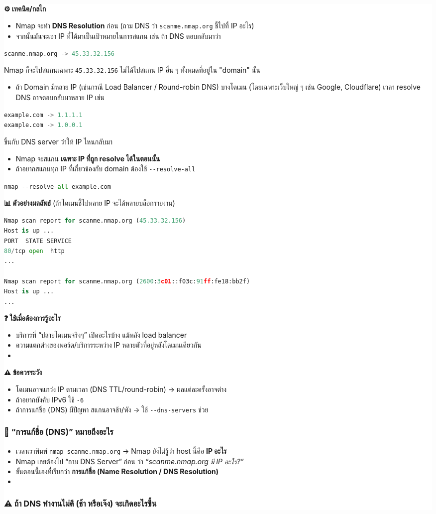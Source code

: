 **⚙️ เทคนิค/กลไก**
-  Nmap จะทำ **DNS Resolution** ก่อน (ถาม DNS ว่า `scanme.nmap.org` ชี้ไปที่ IP อะไร)
-  จากนั้นมันจะเอา IP ที่ได้มาเป็นเป้าหมายในการสแกน
เช่น ถ้า DNS ตอบกลับมาว่า

```python
scanme.nmap.org -> 45.33.32.156
```

Nmap ก็จะไปสแกนเฉพาะ `45.33.32.156` ไม่ได้ไปสแกน IP อื่น ๆ ทั้งหมดที่อยู่ใน "domain" นั้น 

 -  ถ้า Domain มีหลาย IP (เช่นกรณี Load Balancer / Round-robin DNS) บางโดเมน (โดยเฉพาะเว็บใหญ่ ๆ เช่น Google, Cloudflare) เวลา resolve DNS อาจตอบกลับมาหลาย IP เช่น 
 
```python
example.com -> 1.1.1.1
example.com -> 1.0.0.1
```

ขึ้นกับ DNS server ว่าให้ IP ไหนกลับมา
-  Nmap จะสแกน **เฉพาะ IP ที่ถูก resolve ได้ในตอนนั้น**
-  ถ้าอยากสแกนทุก IP ที่เกี่ยวข้องกับ domain ต้องใช้ `--resolve-all`

```python
nmap --resolve-all example.com
```

**📊 ตัวอย่างผลลัพธ์** (ถ้าโดเมนชี้ไปหลาย IP จะได้หลายบล็อกรายงาน)

```python
Nmap scan report for scanme.nmap.org (45.33.32.156)
Host is up ...
PORT  STATE SERVICE
80/tcp open  http
...

Nmap scan report for scanme.nmap.org (2600:3c01::f03c:91ff:fe18:bb2f)
Host is up ...
...
```

**❓ ใช้เมื่อต้องการรู้อะไร**
-  บริการที่ “ปลายโดเมนจริงๆ” เปิดอะไรบ้าง แม้หลัง load balancer
-  ความแตกต่างของพอร์ต/บริการระหว่าง IP หลายตัวที่อยู่หลังโดเมนเดียวกัน
-
**⚠️ ข้อควรระวัง**
-  โดเมนอาจแกว่ง IP ตามเวลา (DNS TTL/round-robin) → ผลแต่ละครั้งอาจต่าง
-  ถ้าอยากบังคับ IPv6 ใช้ `-6`
-  ถ้าการแก้ชื่อ (DNS) มีปัญหา สแกนอาจช้า/พัง → ใช้ `--dns-servers` ช่วย

### 🔎 “การแก้ชื่อ (DNS)” หมายถึงอะไร
-  เวลาเราพิมพ์ `nmap scanme.nmap.org` → Nmap ยังไม่รู้ว่า host นี้คือ **IP อะไร**
-  Nmap เลยต้องไป “ถาม DNS Server” ก่อน ว่า _“scanme.nmap.org มี IP อะไร?”_
-  ขั้นตอนนี้เองที่เรียกว่า **การแก้ชื่อ (Name Resolution / DNS Resolution)**
-
### ⚠️ ถ้า DNS ทำงานไม่ดี (ช้า หรือเจ๊ง) จะเกิดอะไรขึ้น

